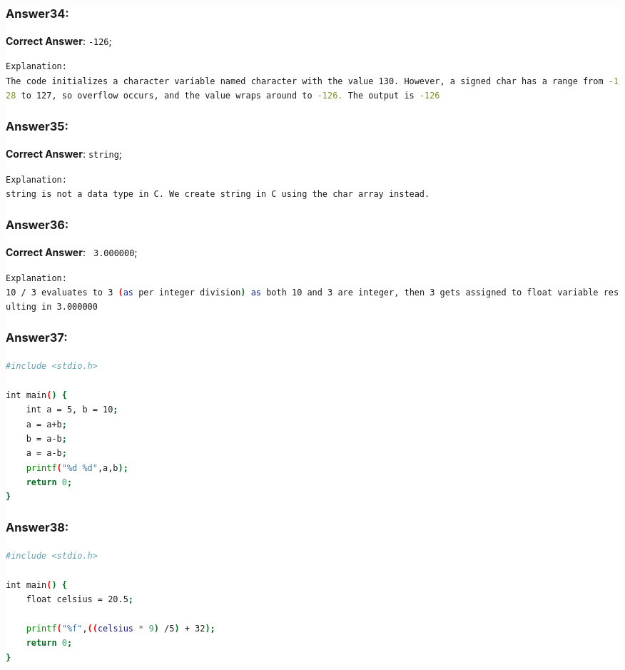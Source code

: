 ### Answer34:

**Correct Answer**: `-126`;

```bash
Explanation:
The code initializes a character variable named character with the value 130. However, a signed char has a range from -128 to 127, so overflow occurs, and the value wraps around to -126. The output is -126

```

### Answer35:

**Correct Answer**: `string`;

```bash
Explanation:
string is not a data type in C. We create string in C using the char array instead.

```

### Answer36:

**Correct Answer**: ` 3.000000`;

```bash
Explanation:
10 / 3 evaluates to 3 (as per integer division) as both 10 and 3 are integer, then 3 gets assigned to float variable resulting in 3.000000

```

### Answer37:

```bash
#include <stdio.h>

int main() {
    int a = 5, b = 10;
    a = a+b;  
    b = a-b;  
    a = a-b; 
    printf("%d %d",a,b);
    return 0;
}

```

### Answer38:

```bash
#include <stdio.h>

int main() {
	float celsius = 20.5;

	printf("%f",((celsius * 9) /5) + 32);
	return 0;
}

```
